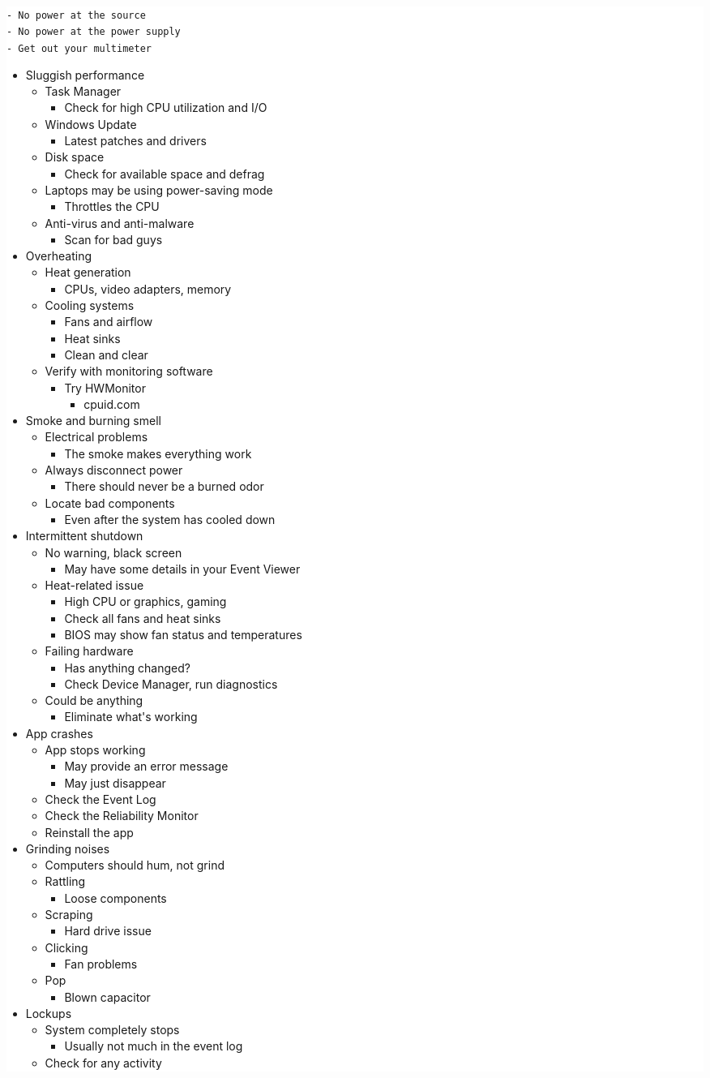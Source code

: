     - No power at the source
    - No power at the power supply
    - Get out your multimeter
- Sluggish performance
    - Task Manager
        - Check for high CPU utilization and I/O
    - Windows Update
        - Latest patches and drivers
    - Disk space
        - Check for available space and defrag
    - Laptops may be using power-saving mode
        - Throttles the CPU
    - Anti-virus and anti-malware
        - Scan for bad guys
- Overheating
    - Heat generation
        - CPUs, video adapters, memory
    - Cooling systems
        - Fans and airflow
        - Heat sinks
        - Clean and clear
    - Verify with monitoring software
        - Try HWMonitor
            - cpuid.com
- Smoke and burning smell
    - Electrical problems
        - The smoke makes everything work
    - Always disconnect power
        - There should never be a burned odor
    - Locate bad components
        - Even after the system has cooled down
- Intermittent shutdown
    - No warning, black screen
        - May have some details in your Event Viewer
    - Heat-related issue
        - High CPU or graphics, gaming
        - Check all fans and heat sinks
        - BIOS may show fan status and temperatures
    - Failing hardware
        - Has anything changed?
        - Check Device Manager, run diagnostics
    - Could be anything
        - Eliminate what's working
- App crashes
    - App stops working
        - May provide an error message
        - May just disappear
    - Check the Event Log
    - Check the Reliability Monitor
    - Reinstall the app
- Grinding noises
    - Computers should hum, not grind
    - Rattling
        - Loose components
    - Scraping
        - Hard drive issue
    - Clicking
        - Fan problems
    - Pop
        - Blown capacitor
- Lockups
    - System completely stops
        - Usually not much in the event log
    - Check for any activity